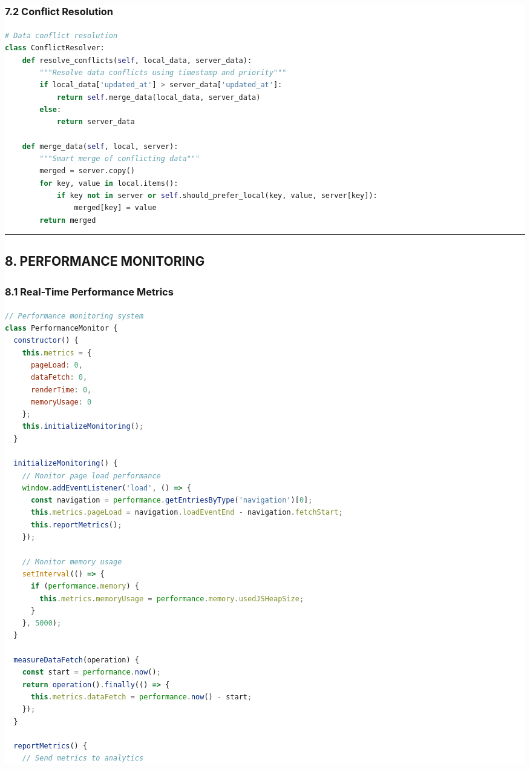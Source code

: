 ### 7.2 Conflict Resolution
```python
# Data conflict resolution
class ConflictResolver:
    def resolve_conflicts(self, local_data, server_data):
        """Resolve data conflicts using timestamp and priority"""
        if local_data['updated_at'] > server_data['updated_at']:
            return self.merge_data(local_data, server_data)
        else:
            return server_data
    
    def merge_data(self, local, server):
        """Smart merge of conflicting data"""
        merged = server.copy()
        for key, value in local.items():
            if key not in server or self.should_prefer_local(key, value, server[key]):
                merged[key] = value
        return merged
```

---

## 8. PERFORMANCE MONITORING

### 8.1 Real-Time Performance Metrics
```javascript
// Performance monitoring system
class PerformanceMonitor {
  constructor() {
    this.metrics = {
      pageLoad: 0,
      dataFetch: 0,
      renderTime: 0,
      memoryUsage: 0
    };
    this.initializeMonitoring();
  }
  
  initializeMonitoring() {
    // Monitor page load performance
    window.addEventListener('load', () => {
      const navigation = performance.getEntriesByType('navigation')[0];
      this.metrics.pageLoad = navigation.loadEventEnd - navigation.fetchStart;
      this.reportMetrics();
    });
    
    // Monitor memory usage
    setInterval(() => {
      if (performance.memory) {
        this.metrics.memoryUsage = performance.memory.usedJSHeapSize;
      }
    }, 5000);
  }
  
  measureDataFetch(operation) {
    const start = performance.now();
    return operation().finally(() => {
      this.metrics.dataFetch = performance.now() - start;
    });
  }
  
  reportMetrics() {
    // Send metrics to analytics
```